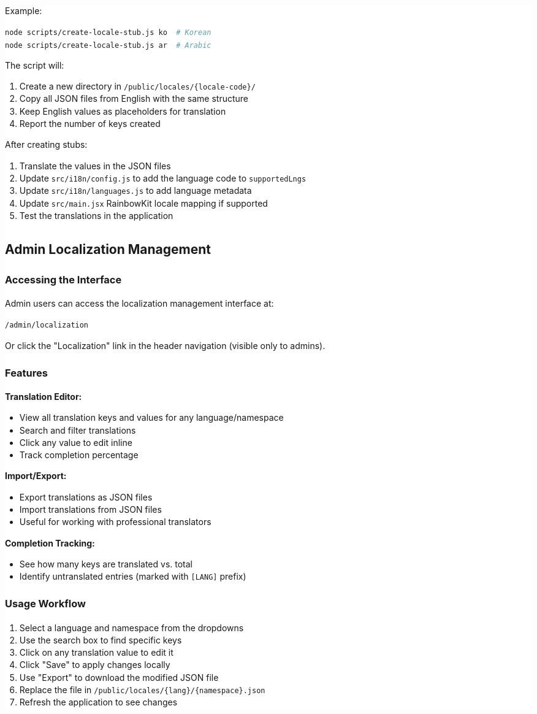 Example:
```bash
node scripts/create-locale-stub.js ko  # Korean
node scripts/create-locale-stub.js ar  # Arabic
```

The script will:
1. Create a new directory in `/public/locales/{locale-code}/`
2. Copy all JSON files from English with the same structure
3. Keep English values as placeholders for translation
4. Report the number of keys created

After creating stubs:
1. Translate the values in the JSON files
2. Update `src/i18n/config.js` to add the language code to `supportedLngs`
3. Update `src/i18n/languages.js` to add language metadata
4. Update `src/main.jsx` RainbowKit locale mapping if supported
5. Test the translations in the application

## Admin Localization Management

### Accessing the Interface

Admin users can access the localization management interface at:
```
/admin/localization
```

Or click the "Localization" link in the header navigation (visible only to admins).

### Features

**Translation Editor:**
- View all translation keys and values for any language/namespace
- Search and filter translations
- Click any value to edit inline
- Track completion percentage

**Import/Export:**
- Export translations as JSON files
- Import translations from JSON files
- Useful for working with professional translators

**Completion Tracking:**
- See how many keys are translated vs. total
- Identify untranslated entries (marked with `[LANG]` prefix)

### Usage Workflow

1. Select a language and namespace from the dropdowns
2. Use the search box to find specific keys
3. Click on any translation value to edit it
4. Click "Save" to apply changes locally
5. Use "Export" to download the modified JSON file
6. Replace the file in `/public/locales/{lang}/{namespace}.json`
7. Refresh the application to see changes
